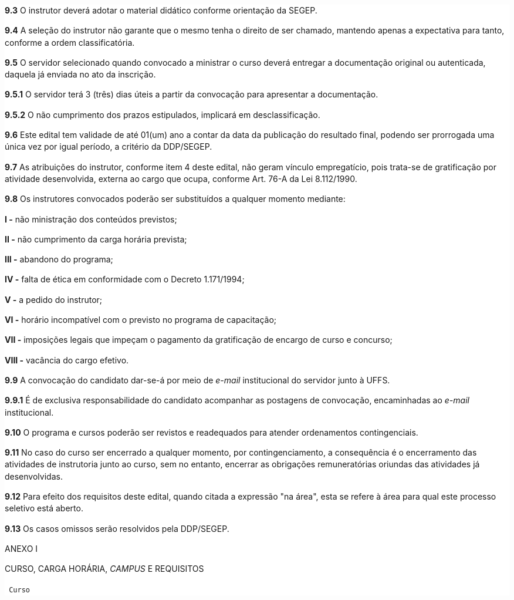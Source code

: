  **9.3** O instrutor deverá adotar o material didático conforme orientação da SEGEP.

 **9.4** A seleção do instrutor não garante que o mesmo tenha o direito de ser chamado, mantendo apenas a expectativa para tanto, conforme a ordem classificatória.

 **9.5** O servidor selecionado quando convocado a ministrar o curso deverá entregar a documentação original ou autenticada, daquela já enviada no ato da inscrição.

 **9.5.1** O servidor terá 3 (três) dias úteis a partir da convocação para apresentar a documentação.

 **9.5.2** O não cumprimento dos prazos estipulados, implicará em desclassificação.

 **9.6** Este edital tem validade de até 01(um) ano a contar da data da publicação do resultado final, podendo ser prorrogada uma única vez por igual período, a critério da DDP/SEGEP.

 **9.7** As atribuições do instrutor, conforme item 4 deste edital, não geram vínculo empregatício, pois trata-se de gratificação por atividade desenvolvida, externa ao cargo que ocupa, conforme Art. 76-A da Lei 8.112/1990.

 **9.8** Os instrutores convocados poderão ser substituídos a qualquer momento mediante:

 **I -** não ministração dos conteúdos previstos;

 **II -** não cumprimento da carga horária prevista;

 **III -** abandono do programa;

 **IV -** falta de ética em conformidade com o Decreto 1.171/1994;

 **V -** a pedido do instrutor;

 **VI -** horário incompatível com o previsto no programa de capacitação;

 **VII -** imposições legais que impeçam o pagamento da gratificação de encargo de curso e concurso;

 **VIII -** vacância do cargo efetivo.

 **9.9** A convocação do candidato dar-se-á por meio de *e-mail* institucional do servidor junto à UFFS.

 **9.9.1** É de exclusiva responsabilidade do candidato acompanhar as postagens de convocação, encaminhadas ao *e-mail* institucional.

 **9.10** O programa e cursos poderão ser revistos e readequados para atender ordenamentos contingenciais.

 **9.11** No caso do curso ser encerrado a qualquer momento, por contingenciamento, a consequência é o encerramento das atividades de instrutoria junto ao curso, sem no entanto, encerrar as obrigações remuneratórias oriundas das atividades já desenvolvidas.

 **9.12** Para efeito dos requisitos deste edital, quando citada a expressão "na área", esta se refere à área para qual este processo seletivo está aberto.

 **9.13** Os casos omissos serão resolvidos pela DDP/SEGEP.

 ANEXO I

 CURSO, CARGA HORÁRIA, *CAMPUS* E REQUISITOS

     Curso
